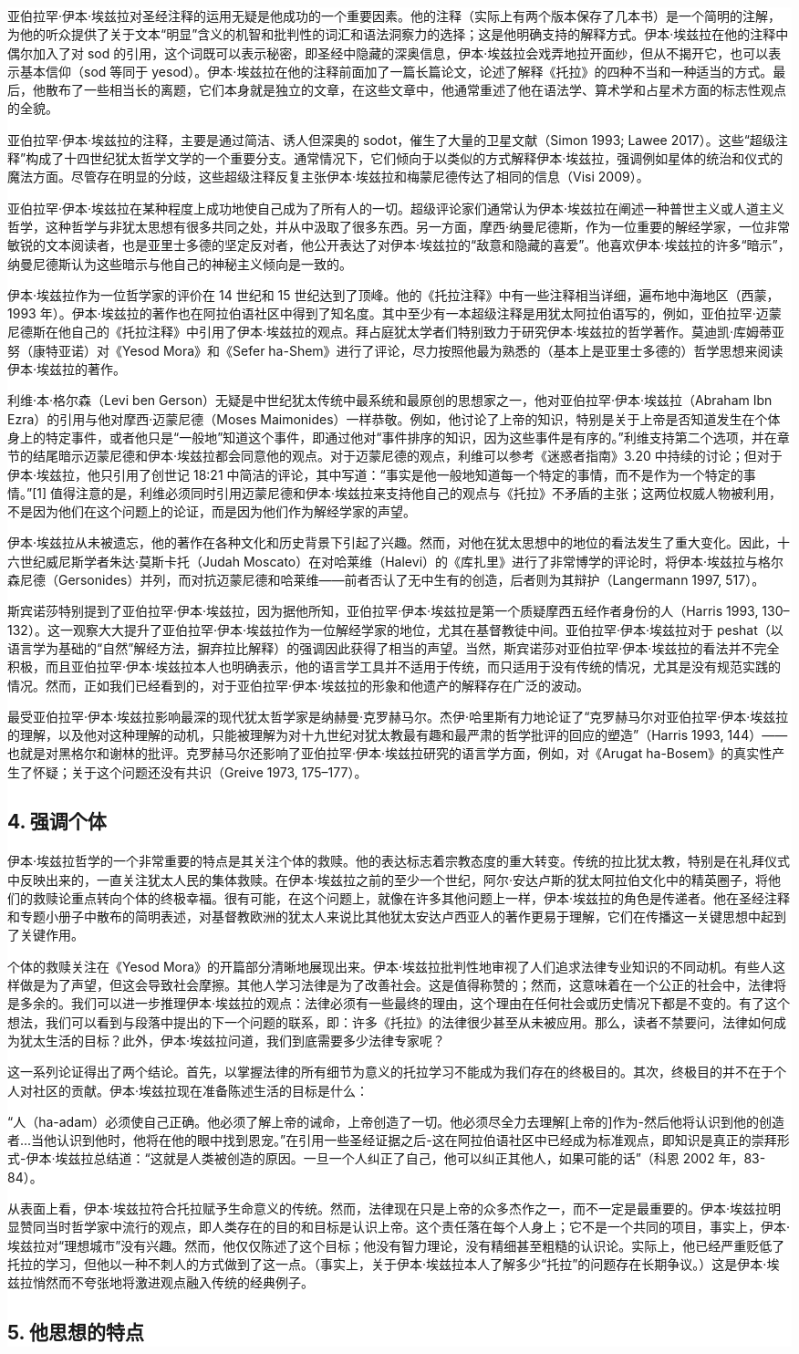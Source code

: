 亚伯拉罕·伊本·埃兹拉对圣经注释的运用无疑是他成功的一个重要因素。他的注释（实际上有两个版本保存了几本书）是一个简明的注解，为他的听众提供了关于文本“明显”含义的机智和批判性的词汇和语法洞察力的选择；这是他明确支持的解释方式。伊本·埃兹拉在他的注释中偶尔加入了对 sod 的引用，这个词既可以表示秘密，即圣经中隐藏的深奥信息，伊本·埃兹拉会戏弄地拉开面纱，但从不揭开它，也可以表示基本信仰（sod 等同于 yesod）。伊本·埃兹拉在他的注释前面加了一篇长篇论文，论述了解释《托拉》的四种不当和一种适当的方式。最后，他散布了一些相当长的离题，它们本身就是独立的文章，在这些文章中，他通常重述了他在语法学、算术学和占星术方面的标志性观点的全貌。

亚伯拉罕·伊本·埃兹拉的注释，主要是通过简洁、诱人但深奥的 sodot，催生了大量的卫星文献（Simon 1993; Lawee 2017）。这些“超级注释”构成了十四世纪犹太哲学文学的一个重要分支。通常情况下，它们倾向于以类似的方式解释伊本·埃兹拉，强调例如星体的统治和仪式的魔法方面。尽管存在明显的分歧，这些超级注释反复主张伊本·埃兹拉和梅蒙尼德传达了相同的信息（Visi 2009）。

亚伯拉罕·伊本·埃兹拉在某种程度上成功地使自己成为了所有人的一切。超级评论家们通常认为伊本·埃兹拉在阐述一种普世主义或人道主义哲学，这种哲学与非犹太思想有很多共同之处，并从中汲取了很多东西。另一方面，摩西·纳曼尼德斯，作为一位重要的解经学家，一位非常敏锐的文本阅读者，也是亚里士多德的坚定反对者，他公开表达了对伊本·埃兹拉的“敌意和隐藏的喜爱”。他喜欢伊本·埃兹拉的许多“暗示”，纳曼尼德斯认为这些暗示与他自己的神秘主义倾向是一致的。

伊本·埃兹拉作为一位哲学家的评价在 14 世纪和 15 世纪达到了顶峰。他的《托拉注释》中有一些注释相当详细，遍布地中海地区（西蒙，1993 年）。伊本·埃兹拉的著作也在阿拉伯语社区中得到了知名度。其中至少有一本超级注释是用犹太阿拉伯语写的，例如，亚伯拉罕·迈蒙尼德斯在他自己的《托拉注释》中引用了伊本·埃兹拉的观点。拜占庭犹太学者们特别致力于研究伊本·埃兹拉的哲学著作。莫迪凯·库姆蒂亚努（康特亚诺）对《Yesod Mora》和《Sefer ha-Shem》进行了评论，尽力按照他最为熟悉的（基本上是亚里士多德的）哲学思想来阅读伊本·埃兹拉的著作。

利维·本·格尔森（Levi ben Gerson）无疑是中世纪犹太传统中最系统和最原创的思想家之一，他对亚伯拉罕·伊本·埃兹拉（Abraham Ibn Ezra）的引用与他对摩西·迈蒙尼德（Moses Maimonides）一样恭敬。例如，他讨论了上帝的知识，特别是关于上帝是否知道发生在个体身上的特定事件，或者他只是“一般地”知道这个事件，即通过他对“事件排序的知识，因为这些事件是有序的。”利维支持第二个选项，并在章节的结尾暗示迈蒙尼德和伊本·埃兹拉都会同意他的观点。对于迈蒙尼德的观点，利维可以参考《迷惑者指南》3.20 中持续的讨论；但对于伊本·埃兹拉，他只引用了创世记 18:21 中简洁的评论，其中写道：“事实是他一般地知道每一个特定的事情，而不是作为一个特定的事情。”[1] 值得注意的是，利维必须同时引用迈蒙尼德和伊本·埃兹拉来支持他自己的观点与《托拉》不矛盾的主张；这两位权威人物被利用，不是因为他们在这个问题上的论证，而是因为他们作为解经学家的声望。

伊本·埃兹拉从未被遗忘，他的著作在各种文化和历史背景下引起了兴趣。然而，对他在犹太思想中的地位的看法发生了重大变化。因此，十六世纪威尼斯学者朱达·莫斯卡托（Judah Moscato）在对哈莱维（Halevi）的《库扎里》进行了非常博学的评论时，将伊本·埃兹拉与格尔森尼德（Gersonides）并列，而对抗迈蒙尼德和哈莱维——前者否认了无中生有的创造，后者则为其辩护（Langermann 1997, 517）。

斯宾诺莎特别提到了亚伯拉罕·伊本·埃兹拉，因为据他所知，亚伯拉罕·伊本·埃兹拉是第一个质疑摩西五经作者身份的人（Harris 1993, 130–132）。这一观察大大提升了亚伯拉罕·伊本·埃兹拉作为一位解经学家的地位，尤其在基督教徒中间。亚伯拉罕·伊本·埃兹拉对于 peshat（以语言学为基础的“自然”解经方法，摒弃拉比解释）的强调因此获得了相当的声望。当然，斯宾诺莎对亚伯拉罕·伊本·埃兹拉的看法并不完全积极，而且亚伯拉罕·伊本·埃兹拉本人也明确表示，他的语言学工具并不适用于传统，而只适用于没有传统的情况，尤其是没有规范实践的情况。然而，正如我们已经看到的，对于亚伯拉罕·伊本·埃兹拉的形象和他遗产的解释存在广泛的波动。

最受亚伯拉罕·伊本·埃兹拉影响最深的现代犹太哲学家是纳赫曼·克罗赫马尔。杰伊·哈里斯有力地论证了“克罗赫马尔对亚伯拉罕·伊本·埃兹拉的理解，以及他对这种理解的动机，只能被理解为对十九世纪对犹太教最有趣和最严肃的哲学批评的回应的塑造”（Harris 1993, 144）——也就是对黑格尔和谢林的批评。克罗赫马尔还影响了亚伯拉罕·伊本·埃兹拉研究的语言学方面，例如，对《Arugat ha-Bosem》的真实性产生了怀疑；关于这个问题还没有共识（Greive 1973, 175–177）。

## 4. 强调个体

伊本·埃兹拉哲学的一个非常重要的特点是其关注个体的救赎。他的表达标志着宗教态度的重大转变。传统的拉比犹太教，特别是在礼拜仪式中反映出来的，一直关注犹太人民的集体救赎。在伊本·埃兹拉之前的至少一个世纪，阿尔·安达卢斯的犹太阿拉伯文化中的精英圈子，将他们的救赎论重点转向个体的终极幸福。很有可能，在这个问题上，就像在许多其他问题上一样，伊本·埃兹拉的角色是传递者。他在圣经注释和专题小册子中散布的简明表述，对基督教欧洲的犹太人来说比其他犹太安达卢西亚人的著作更易于理解，它们在传播这一关键思想中起到了关键作用。

个体的救赎关注在《Yesod Mora》的开篇部分清晰地展现出来。伊本·埃兹拉批判性地审视了人们追求法律专业知识的不同动机。有些人这样做是为了声望，但这会导致社会摩擦。其他人学习法律是为了改善社会。这是值得称赞的；然而，这意味着在一个公正的社会中，法律将是多余的。我们可以进一步推理伊本·埃兹拉的观点：法律必须有一些最终的理由，这个理由在任何社会或历史情况下都是不变的。有了这个想法，我们可以看到与段落中提出的下一个问题的联系，即：许多《托拉》的法律很少甚至从未被应用。那么，读者不禁要问，法律如何成为犹太生活的目标？此外，伊本·埃兹拉问道，我们到底需要多少法律专家呢？

这一系列论证得出了两个结论。首先，以掌握法律的所有细节为意义的托拉学习不能成为我们存在的终极目的。其次，终极目的并不在于个人对社区的贡献。伊本·埃兹拉现在准备陈述生活的目标是什么：

“人（ha-adam）必须使自己正确。他必须了解上帝的诫命，上帝创造了一切。他必须尽全力去理解[上帝的]作为-然后他将认识到他的创造者...当他认识到他时，他将在他的眼中找到恩宠。”在引用一些圣经证据之后-这在阿拉伯语社区中已经成为标准观点，即知识是真正的崇拜形式-伊本·埃兹拉总结道：“这就是人类被创造的原因。一旦一个人纠正了自己，他可以纠正其他人，如果可能的话”（科恩 2002 年，83-84）。

从表面上看，伊本·埃兹拉符合托拉赋予生命意义的传统。然而，法律现在只是上帝的众多杰作之一，而不一定是最重要的。伊本·埃兹拉明显赞同当时哲学家中流行的观点，即人类存在的目的和目标是认识上帝。这个责任落在每个人身上；它不是一个共同的项目，事实上，伊本·埃兹拉对“理想城市”没有兴趣。然而，他仅仅陈述了这个目标；他没有智力理论，没有精细甚至粗糙的认识论。实际上，他已经严重贬低了托拉的学习，但他以一种不刺人的方式做到了这一点。（事实上，关于伊本·埃兹拉本人了解多少“托拉”的问题存在长期争议。）这是伊本·埃兹拉悄然而不夸张地将激进观点融入传统的经典例子。

## 5. 他思想的特点
